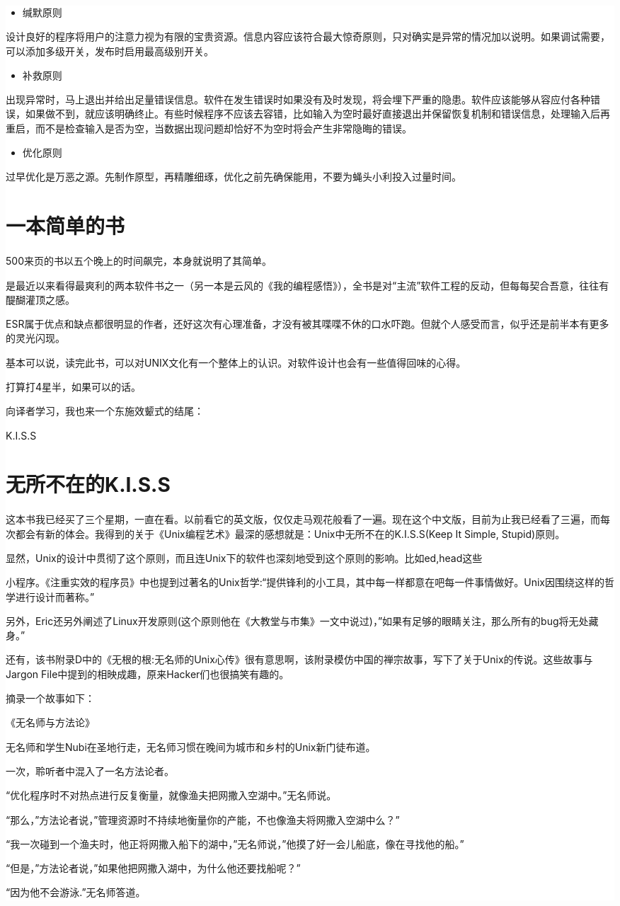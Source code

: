 + 缄默原则

设计良好的程序将用户的注意力视为有限的宝贵资源。信息内容应该符合最大惊奇原则，只对确实是异常的情况加以说明。如果调试需要，可以添加多级开关，发布时启用最高级别开关。

+ 补救原则

出现异常时，马上退出并给出足量错误信息。软件在发生错误时如果没有及时发现，将会埋下严重的隐患。软件应该能够从容应付各种错误，如果做不到，就应该明确终止。有些时候程序不应该去容错，比如输入为空时最好直接退出并保留恢复机制和错误信息，处理输入后再重启，而不是检查输入是否为空，当数据出现问题却恰好不为空时将会产生非常隐晦的错误。

+ 优化原则

过早优化是万恶之源。先制作原型，再精雕细琢，优化之前先确保能用，不要为蝇头小利投入过量时间。

# 一本简单的书

500来页的书以五个晚上的时间飙完，本身就说明了其简单。

是最近以来看得最爽利的两本软件书之一（另一本是云风的《我的编程感悟》），全书是对“主流”软件工程的反动，但每每契合吾意，往往有醍醐灌顶之感。

ESR属于优点和缺点都很明显的作者，还好这次有心理准备，才没有被其喋喋不休的口水吓跑。但就个人感受而言，似乎还是前半本有更多的灵光闪现。

基本可以说，读完此书，可以对UNIX文化有一个整体上的认识。对软件设计也会有一些值得回味的心得。

打算打4星半，如果可以的话。

向译者学习，我也来一个东施效颦式的结尾：

K.I.S.S

# 无所不在的K.I.S.S

这本书我已经买了三个星期，一直在看。以前看它的英文版，仅仅走马观花般看了一遍。现在这个中文版，目前为止我已经看了三遍，而每次都会有新的体会。我得到的关于《Unix编程艺术》最深的感想就是：Unix中无所不在的K.I.S.S(Keep It Simple, Stupid)原则。

显然，Unix的设计中贯彻了这个原则，而且连Unix下的软件也深刻地受到这个原则的影响。比如ed,head这些

小程序。《注重实效的程序员》中也提到过著名的Unix哲学:“提供锋利的小工具，其中每一样都意在吧每一件事情做好。Unix因围绕这样的哲学进行设计而著称。”

另外，Eric还另外阐述了Linux开发原则(这个原则他在《大教堂与市集》一文中说过)，”如果有足够的眼睛关注，那么所有的bug将无处藏身。”

还有，该书附录D中的《无根的根:无名师的Unix心传》很有意思啊，该附录模仿中国的禅宗故事，写下了关于Unix的传说。这些故事与Jargon File中提到的相映成趣，原来Hacker们也很搞笑有趣的。

摘录一个故事如下：

《无名师与方法论》

无名师和学生Nubi在圣地行走，无名师习惯在晚间为城市和乡村的Unix新门徒布道。

一次，聆听者中混入了一名方法论者。

“优化程序时不对热点进行反复衡量，就像渔夫把网撒入空湖中。”无名师说。

“那么，”方法论者说，”管理资源时不持续地衡量你的产能，不也像渔夫将网撒入空湖中么？”

“我一次碰到一个渔夫时，他正将网撒入船下的湖中，”无名师说，”他摸了好一会儿船底，像在寻找他的船。”

“但是，”方法论者说，”如果他把网撒入湖中，为什么他还要找船呢？”

“因为他不会游泳.”无名师答道。
